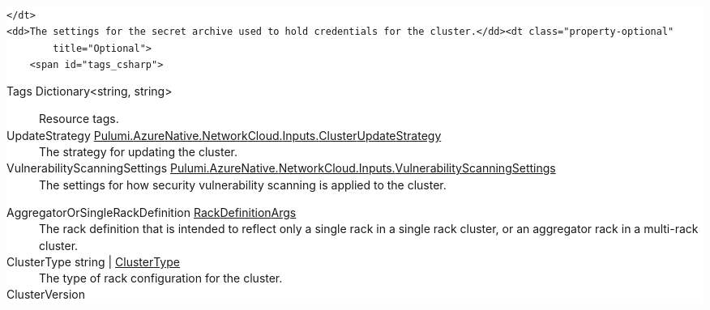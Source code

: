     </dt>
    <dd>The settings for the secret archive used to hold credentials for the cluster.</dd><dt class="property-optional"
            title="Optional">
        <span id="tags_csharp">
<a data-swiftype-name="resource-property" data-swiftype-type="text" href="#tags_csharp" style="color: inherit; text-decoration: inherit;">Tags</a>
</span>
        <span class="property-indicator"></span>
        <span class="property-type">Dictionary&lt;string, string&gt;</span>
    </dt>
    <dd>Resource tags.</dd><dt class="property-optional"
            title="Optional">
        <span id="updatestrategy_csharp">
<a data-swiftype-name="resource-property" data-swiftype-type="text" href="#updatestrategy_csharp" style="color: inherit; text-decoration: inherit;">Update<wbr>Strategy</a>
</span>
        <span class="property-indicator"></span>
        <span class="property-type"><a href="#clusterupdatestrategy">Pulumi.<wbr>Azure<wbr>Native.<wbr>Network<wbr>Cloud.<wbr>Inputs.<wbr>Cluster<wbr>Update<wbr>Strategy</a></span>
    </dt>
    <dd>The strategy for updating the cluster.</dd><dt class="property-optional"
            title="Optional">
        <span id="vulnerabilityscanningsettings_csharp">
<a data-swiftype-name="resource-property" data-swiftype-type="text" href="#vulnerabilityscanningsettings_csharp" style="color: inherit; text-decoration: inherit;">Vulnerability<wbr>Scanning<wbr>Settings</a>
</span>
        <span class="property-indicator"></span>
        <span class="property-type"><a href="#vulnerabilityscanningsettings">Pulumi.<wbr>Azure<wbr>Native.<wbr>Network<wbr>Cloud.<wbr>Inputs.<wbr>Vulnerability<wbr>Scanning<wbr>Settings</a></span>
    </dt>
    <dd>The settings for how security vulnerability scanning is applied to the cluster.</dd></dl>
</pulumi-choosable>
</div>

<div>
<pulumi-choosable type="language" values="go">
<dl class="resources-properties"><dt class="property-required"
            title="Required">
        <span id="aggregatororsinglerackdefinition_go">
<a data-swiftype-name="resource-property" data-swiftype-type="text" href="#aggregatororsinglerackdefinition_go" style="color: inherit; text-decoration: inherit;">Aggregator<wbr>Or<wbr>Single<wbr>Rack<wbr>Definition</a>
</span>
        <span class="property-indicator"></span>
        <span class="property-type"><a href="#rackdefinition">Rack<wbr>Definition<wbr>Args</a></span>
    </dt>
    <dd>The rack definition that is intended to reflect only a single rack in a single rack cluster, or an aggregator rack in a multi-rack cluster.</dd><dt class="property-required property-replacement"
            title="Required">
        <span id="clustertype_go">
<a data-swiftype-name="resource-property" data-swiftype-type="text" href="#clustertype_go" style="color: inherit; text-decoration: inherit;">Cluster<wbr>Type</a>
</span>
        <span class="property-indicator"></span>
        <span class="property-type">string | <a href="#clustertype">Cluster<wbr>Type</a></span>
    </dt>
    <dd>The type of rack configuration for the cluster.</dd><dt class="property-required property-replacement"
            title="Required">
        <span id="clusterversion_go">
<a data-swiftype-name="resource-property" data-swiftype-type="text" href="#clusterversion_go" style="color: inherit; text-decoration: inherit;">Cluster<wbr>Version</a>